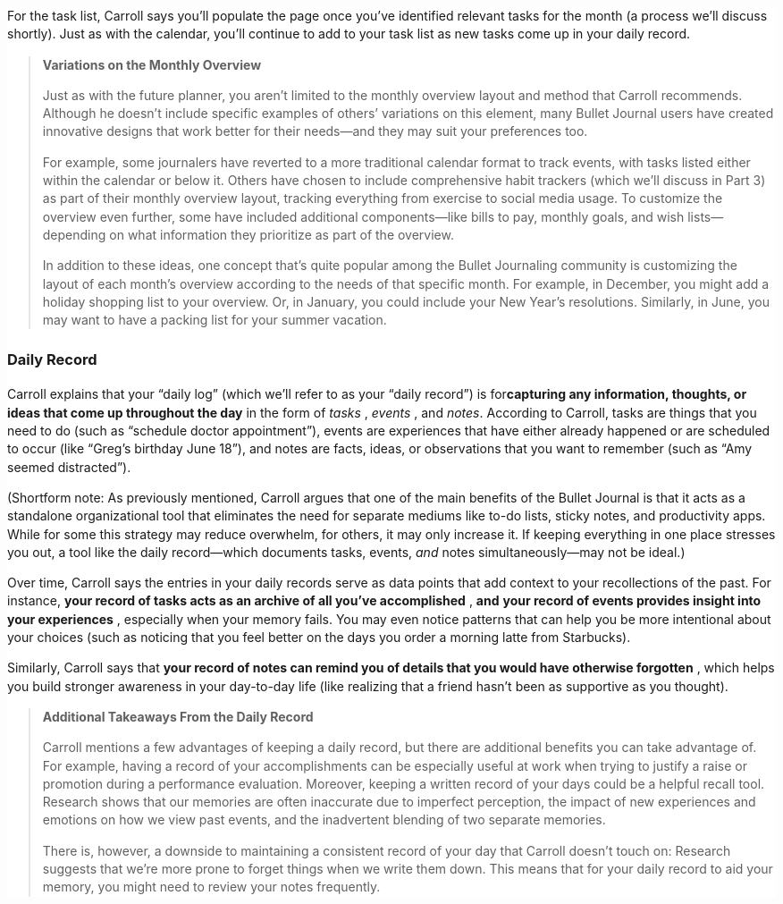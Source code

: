 For the task list, Carroll says you’ll populate the page once you’ve identified relevant tasks for the month (a process we’ll discuss shortly). Just as with the calendar, you’ll continue to add to your task list as new tasks come up in your daily record.

> **Variations on the Monthly Overview**
> 
> Just as with the future planner, you aren’t limited to the monthly overview layout and method that Carroll recommends. Although he doesn’t include specific examples of others’ variations on this element, many Bullet Journal users have created innovative designs that work better for their needs—and they may suit your preferences too.
> 
> For example, some journalers have reverted to a more traditional calendar format to track events, with tasks listed either within the calendar or below it. Others have chosen to include comprehensive habit trackers (which we’ll discuss in Part 3) as part of their monthly overview layout, tracking everything from exercise to social media usage. To customize the overview even further, some have included additional components—like bills to pay, monthly goals, and wish lists—depending on what information they prioritize as part of the overview.
> 
> In addition to these ideas, one concept that’s quite popular among the Bullet Journaling community is customizing the layout of each month’s overview according to the needs of that specific month. For example, in December, you might add a holiday shopping list to your overview. Or, in January, you could include your New Year’s resolutions. Similarly, in June, you may want to have a packing list for your summer vacation.

### Daily Record

Carroll explains that your “daily log” (which we’ll refer to as your “daily record”) is for**capturing any information, thoughts, or ideas that come up throughout the day** in the form of _tasks_ , _events_ , and _notes_. According to Carroll, tasks are things that you need to do (such as “schedule doctor appointment”), events are experiences that have either already happened or are scheduled to occur (like “Greg’s birthday June 18”), and notes are facts, ideas, or observations that you want to remember (such as “Amy seemed distracted”).

(Shortform note: As previously mentioned, Carroll argues that one of the main benefits of the Bullet Journal is that it acts as a standalone organizational tool that eliminates the need for separate mediums like to-do lists, sticky notes, and productivity apps. While for some this strategy may reduce overwhelm, for others, it may only increase it. If keeping everything in one place stresses you out, a tool like the daily record—which documents tasks, events, _and_ notes simultaneously—may not be ideal.)

Over time, Carroll says the entries in your daily records serve as data points that add context to your recollections of the past. For instance, **your record of tasks acts as an archive of all you’ve accomplished** , **and** **your record of events provides insight into your experiences** , especially when your memory fails. You may even notice patterns that can help you be more intentional about your choices (such as noticing that you feel better on the days you order a morning latte from Starbucks).

Similarly, Carroll says that **your record of notes can remind you of details that you would have otherwise forgotten** , which helps you build stronger awareness in your day-to-day life (like realizing that a friend hasn’t been as supportive as you thought).

> **Additional Takeaways From the Daily Record**
> 
> Carroll mentions a few advantages of keeping a daily record, but there are additional benefits you can take advantage of. For example, having a record of your accomplishments can be especially useful at work when trying to justify a raise or promotion during a performance evaluation. Moreover, keeping a written record of your days could be a helpful recall tool. Research shows that our memories are often inaccurate due to imperfect perception, the impact of new experiences and emotions on how we view past events, and the inadvertent blending of two separate memories.
> 
> There is, however, a downside to maintaining a consistent record of your day that Carroll doesn’t touch on: Research suggests that we’re more prone to forget things when we write them down. This means that for your daily record to aid your memory, you might need to review your notes frequently.
